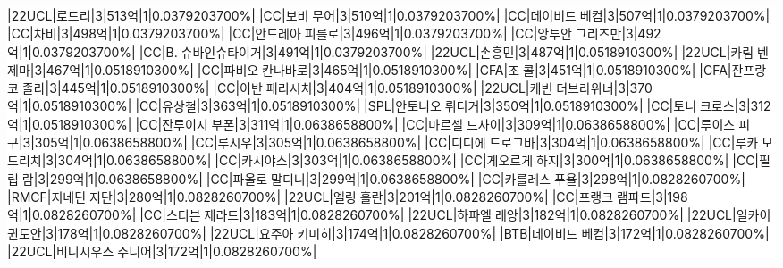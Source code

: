 |22UCL|로드리|3|513억|1|0.0379203700%|
|CC|보비 무어|3|510억|1|0.0379203700%|
|CC|데이비드 베컴|3|507억|1|0.0379203700%|
|CC|차비|3|498억|1|0.0379203700%|
|CC|안드레아 피를로|3|496억|1|0.0379203700%|
|CC|앙투안 그리즈만|3|492억|1|0.0379203700%|
|CC|B. 슈바인슈타이거|3|491억|1|0.0379203700%|
|22UCL|손흥민|3|487억|1|0.0518910300%|
|22UCL|카림 벤제마|3|467억|1|0.0518910300%|
|CC|파비오 칸나바로|3|465억|1|0.0518910300%|
|CFA|조 콜|3|451억|1|0.0518910300%|
|CFA|잔프랑코 졸라|3|445억|1|0.0518910300%|
|CC|이반 페리시치|3|404억|1|0.0518910300%|
|22UCL|케빈 더브라위너|3|370억|1|0.0518910300%|
|CC|유상철|3|363억|1|0.0518910300%|
|SPL|안토니오 뤼디거|3|350억|1|0.0518910300%|
|CC|토니 크로스|3|312억|1|0.0518910300%|
|CC|잔루이지 부폰|3|311억|1|0.0638658800%|
|CC|마르셀 드사이|3|309억|1|0.0638658800%|
|CC|루이스 피구|3|305억|1|0.0638658800%|
|CC|루시우|3|305억|1|0.0638658800%|
|CC|디디에 드로그바|3|304억|1|0.0638658800%|
|CC|루카 모드리치|3|304억|1|0.0638658800%|
|CC|카시야스|3|303억|1|0.0638658800%|
|CC|게오르게 하지|3|300억|1|0.0638658800%|
|CC|필립 람|3|299억|1|0.0638658800%|
|CC|파올로 말디니|3|299억|1|0.0638658800%|
|CC|카를레스 푸욜|3|298억|1|0.0828260700%|
|RMCF|지네딘 지단|3|280억|1|0.0828260700%|
|22UCL|엘링 홀란|3|201억|1|0.0828260700%|
|CC|프랭크 램파드|3|198억|1|0.0828260700%|
|CC|스티븐 제라드|3|183억|1|0.0828260700%|
|22UCL|하파엘 레앙|3|182억|1|0.0828260700%|
|22UCL|일카이 귄도안|3|178억|1|0.0828260700%|
|22UCL|요주아 키미히|3|174억|1|0.0828260700%|
|BTB|데이비드 베컴|3|172억|1|0.0828260700%|
|22UCL|비니시우스 주니어|3|172억|1|0.0828260700%|